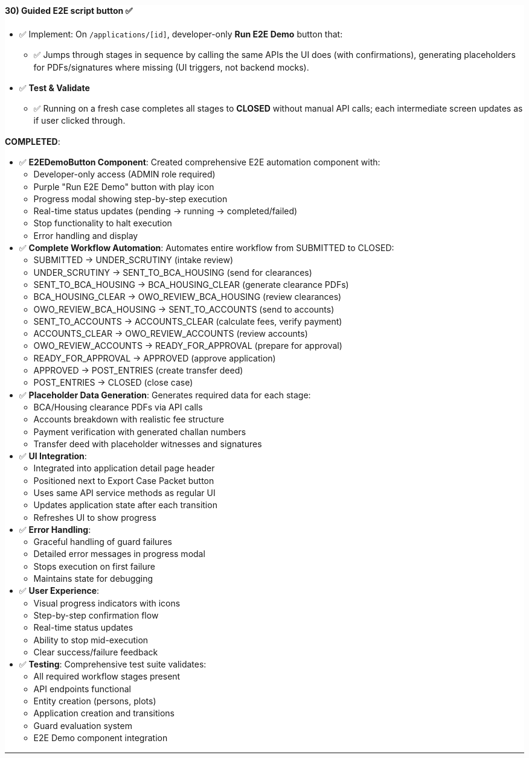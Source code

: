 
#### 30) Guided E2E script button ✅

* ✅ Implement: On `/applications/[id]`, developer-only **Run E2E Demo** button that:

  * ✅ Jumps through stages in sequence by calling the same APIs the UI does (with confirmations), generating placeholders for PDFs/signatures where missing (UI triggers, not backend mocks).
* ✅ **Test & Validate**

  * ✅ Running on a fresh case completes all stages to **CLOSED** without manual API calls; each intermediate screen updates as if user clicked through.

**COMPLETED**:
- ✅ **E2EDemoButton Component**: Created comprehensive E2E automation component with:
  - Developer-only access (ADMIN role required)
  - Purple "Run E2E Demo" button with play icon
  - Progress modal showing step-by-step execution
  - Real-time status updates (pending → running → completed/failed)
  - Stop functionality to halt execution
  - Error handling and display
- ✅ **Complete Workflow Automation**: Automates entire workflow from SUBMITTED to CLOSED:
  - SUBMITTED → UNDER_SCRUTINY (intake review)
  - UNDER_SCRUTINY → SENT_TO_BCA_HOUSING (send for clearances)
  - SENT_TO_BCA_HOUSING → BCA_HOUSING_CLEAR (generate clearance PDFs)
  - BCA_HOUSING_CLEAR → OWO_REVIEW_BCA_HOUSING (review clearances)
  - OWO_REVIEW_BCA_HOUSING → SENT_TO_ACCOUNTS (send to accounts)
  - SENT_TO_ACCOUNTS → ACCOUNTS_CLEAR (calculate fees, verify payment)
  - ACCOUNTS_CLEAR → OWO_REVIEW_ACCOUNTS (review accounts)
  - OWO_REVIEW_ACCOUNTS → READY_FOR_APPROVAL (prepare for approval)
  - READY_FOR_APPROVAL → APPROVED (approve application)
  - APPROVED → POST_ENTRIES (create transfer deed)
  - POST_ENTRIES → CLOSED (close case)
- ✅ **Placeholder Data Generation**: Generates required data for each stage:
  - BCA/Housing clearance PDFs via API calls
  - Accounts breakdown with realistic fee structure
  - Payment verification with generated challan numbers
  - Transfer deed with placeholder witnesses and signatures
- ✅ **UI Integration**:
  - Integrated into application detail page header
  - Positioned next to Export Case Packet button
  - Uses same API service methods as regular UI
  - Updates application state after each transition
  - Refreshes UI to show progress
- ✅ **Error Handling**:
  - Graceful handling of guard failures
  - Detailed error messages in progress modal
  - Stops execution on first failure
  - Maintains state for debugging
- ✅ **User Experience**:
  - Visual progress indicators with icons
  - Step-by-step confirmation flow
  - Real-time status updates
  - Ability to stop mid-execution
  - Clear success/failure feedback
- ✅ **Testing**: Comprehensive test suite validates:
  - All required workflow stages present
  - API endpoints functional
  - Entity creation (persons, plots)
  - Application creation and transitions
  - Guard evaluation system
  - E2E Demo component integration

---
